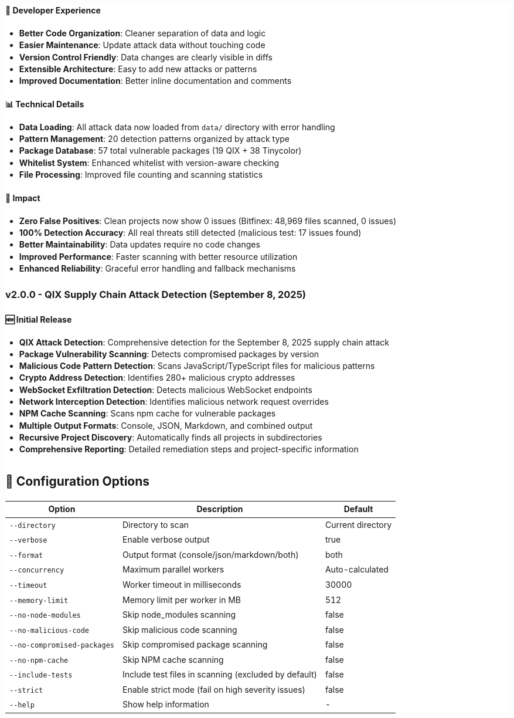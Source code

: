 #### 🔧 Developer Experience
- **Better Code Organization**: Cleaner separation of data and logic
- **Easier Maintenance**: Update attack data without touching code
- **Version Control Friendly**: Data changes are clearly visible in diffs
- **Extensible Architecture**: Easy to add new attacks or patterns
- **Improved Documentation**: Better inline documentation and comments

#### 📊 Technical Details
- **Data Loading**: All attack data now loaded from `data/` directory with error handling
- **Pattern Management**: 20 detection patterns organized by attack type
- **Package Database**: 57 total vulnerable packages (19 QIX + 38 Tinycolor)
- **Whitelist System**: Enhanced whitelist with version-aware checking
- **File Processing**: Improved file counting and scanning statistics

#### 🎯 Impact
- **Zero False Positives**: Clean projects now show 0 issues (Bitfinex: 48,969 files scanned, 0 issues)
- **100% Detection Accuracy**: All real threats still detected (malicious test: 17 issues found)
- **Better Maintainability**: Data updates require no code changes
- **Improved Performance**: Faster scanning with better resource utilization
- **Enhanced Reliability**: Graceful error handling and fallback mechanisms

### v2.0.0 - QIX Supply Chain Attack Detection (September 8, 2025)

#### 🆕 Initial Release
- **QIX Attack Detection**: Comprehensive detection for the September 8, 2025 supply chain attack
- **Package Vulnerability Scanning**: Detects compromised packages by version
- **Malicious Code Pattern Detection**: Scans JavaScript/TypeScript files for malicious patterns
- **Crypto Address Detection**: Identifies 280+ malicious crypto addresses
- **WebSocket Exfiltration Detection**: Detects malicious WebSocket endpoints
- **Network Interception Detection**: Identifies malicious network request overrides
- **NPM Cache Scanning**: Scans npm cache for vulnerable packages
- **Multiple Output Formats**: Console, JSON, Markdown, and combined output
- **Recursive Project Discovery**: Automatically finds all projects in subdirectories
- **Comprehensive Reporting**: Detailed remediation steps and project-specific information

## 🔧 Configuration Options

| Option | Description | Default |
|--------|-------------|---------|
| `--directory` | Directory to scan | Current directory |
| `--verbose` | Enable verbose output | true |
| `--format` | Output format (console/json/markdown/both) | both |
| `--concurrency` | Maximum parallel workers | Auto-calculated |
| `--timeout` | Worker timeout in milliseconds | 30000 |
| `--memory-limit` | Memory limit per worker in MB | 512 |
| `--no-node-modules` | Skip node_modules scanning | false |
| `--no-malicious-code` | Skip malicious code scanning | false |
| `--no-compromised-packages` | Skip compromised package scanning | false |
| `--no-npm-cache` | Skip NPM cache scanning | false |
| `--include-tests` | Include test files in scanning (excluded by default) | false |
| `--strict` | Enable strict mode (fail on high severity issues) | false |
| `--help` | Show help information | - |
